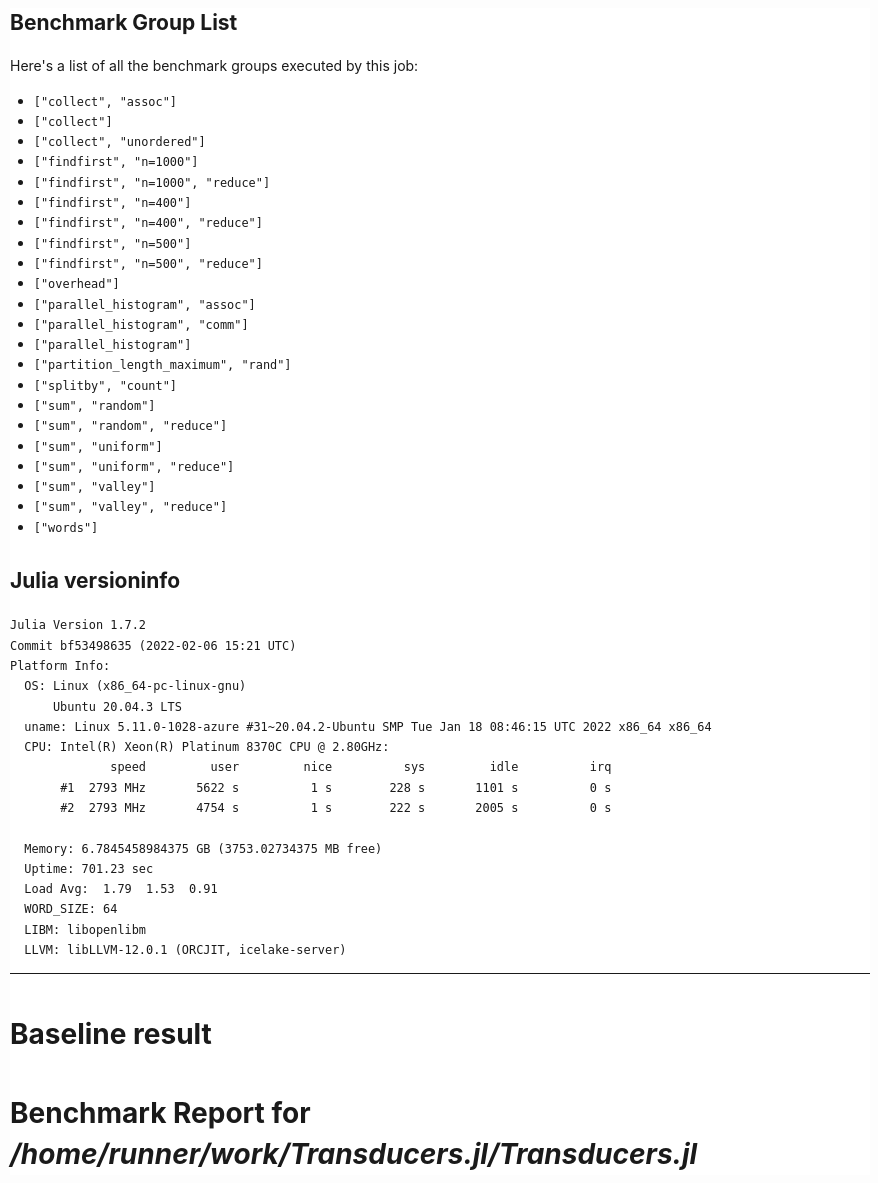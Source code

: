 ## Benchmark Group List
Here's a list of all the benchmark groups executed by this job:

- `["collect", "assoc"]`
- `["collect"]`
- `["collect", "unordered"]`
- `["findfirst", "n=1000"]`
- `["findfirst", "n=1000", "reduce"]`
- `["findfirst", "n=400"]`
- `["findfirst", "n=400", "reduce"]`
- `["findfirst", "n=500"]`
- `["findfirst", "n=500", "reduce"]`
- `["overhead"]`
- `["parallel_histogram", "assoc"]`
- `["parallel_histogram", "comm"]`
- `["parallel_histogram"]`
- `["partition_length_maximum", "rand"]`
- `["splitby", "count"]`
- `["sum", "random"]`
- `["sum", "random", "reduce"]`
- `["sum", "uniform"]`
- `["sum", "uniform", "reduce"]`
- `["sum", "valley"]`
- `["sum", "valley", "reduce"]`
- `["words"]`

## Julia versioninfo
```
Julia Version 1.7.2
Commit bf53498635 (2022-02-06 15:21 UTC)
Platform Info:
  OS: Linux (x86_64-pc-linux-gnu)
      Ubuntu 20.04.3 LTS
  uname: Linux 5.11.0-1028-azure #31~20.04.2-Ubuntu SMP Tue Jan 18 08:46:15 UTC 2022 x86_64 x86_64
  CPU: Intel(R) Xeon(R) Platinum 8370C CPU @ 2.80GHz: 
              speed         user         nice          sys         idle          irq
       #1  2793 MHz       5622 s          1 s        228 s       1101 s          0 s
       #2  2793 MHz       4754 s          1 s        222 s       2005 s          0 s
       
  Memory: 6.7845458984375 GB (3753.02734375 MB free)
  Uptime: 701.23 sec
  Load Avg:  1.79  1.53  0.91
  WORD_SIZE: 64
  LIBM: libopenlibm
  LLVM: libLLVM-12.0.1 (ORCJIT, icelake-server)
```

---
# Baseline result
# Benchmark Report for */home/runner/work/Transducers.jl/Transducers.jl*

